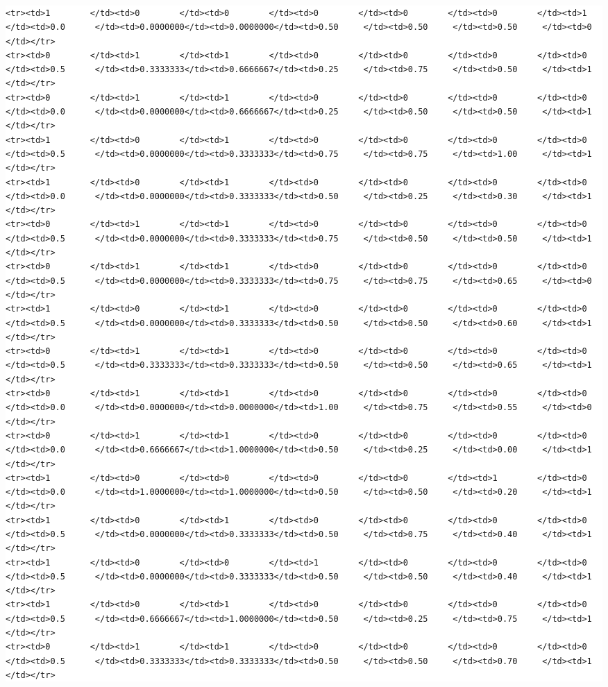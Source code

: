 	<tr><td>1        </td><td>0        </td><td>0        </td><td>0        </td><td>0        </td><td>0        </td><td>1        </td><td>0.0      </td><td>0.0000000</td><td>0.0000000</td><td>0.50     </td><td>0.50     </td><td>0.50     </td><td>0        </td></tr>
	<tr><td>0        </td><td>1        </td><td>1        </td><td>0        </td><td>0        </td><td>0        </td><td>0        </td><td>0.5      </td><td>0.3333333</td><td>0.6666667</td><td>0.25     </td><td>0.75     </td><td>0.50     </td><td>1        </td></tr>
	<tr><td>0        </td><td>1        </td><td>1        </td><td>0        </td><td>0        </td><td>0        </td><td>0        </td><td>0.0      </td><td>0.0000000</td><td>0.6666667</td><td>0.25     </td><td>0.50     </td><td>0.50     </td><td>1        </td></tr>
	<tr><td>1        </td><td>0        </td><td>1        </td><td>0        </td><td>0        </td><td>0        </td><td>0        </td><td>0.5      </td><td>0.0000000</td><td>0.3333333</td><td>0.75     </td><td>0.75     </td><td>1.00     </td><td>1        </td></tr>
	<tr><td>1        </td><td>0        </td><td>1        </td><td>0        </td><td>0        </td><td>0        </td><td>0        </td><td>0.0      </td><td>0.0000000</td><td>0.3333333</td><td>0.50     </td><td>0.25     </td><td>0.30     </td><td>1        </td></tr>
	<tr><td>0        </td><td>1        </td><td>1        </td><td>0        </td><td>0        </td><td>0        </td><td>0        </td><td>0.5      </td><td>0.0000000</td><td>0.3333333</td><td>0.75     </td><td>0.50     </td><td>0.50     </td><td>1        </td></tr>
	<tr><td>0        </td><td>1        </td><td>1        </td><td>0        </td><td>0        </td><td>0        </td><td>0        </td><td>0.5      </td><td>0.0000000</td><td>0.3333333</td><td>0.75     </td><td>0.75     </td><td>0.65     </td><td>0        </td></tr>
	<tr><td>1        </td><td>0        </td><td>1        </td><td>0        </td><td>0        </td><td>0        </td><td>0        </td><td>0.5      </td><td>0.0000000</td><td>0.3333333</td><td>0.50     </td><td>0.50     </td><td>0.60     </td><td>1        </td></tr>
	<tr><td>0        </td><td>1        </td><td>1        </td><td>0        </td><td>0        </td><td>0        </td><td>0        </td><td>0.5      </td><td>0.3333333</td><td>0.3333333</td><td>0.50     </td><td>0.50     </td><td>0.65     </td><td>1        </td></tr>
	<tr><td>0        </td><td>1        </td><td>1        </td><td>0        </td><td>0        </td><td>0        </td><td>0        </td><td>0.0      </td><td>0.0000000</td><td>0.0000000</td><td>1.00     </td><td>0.75     </td><td>0.55     </td><td>0        </td></tr>
	<tr><td>0        </td><td>1        </td><td>1        </td><td>0        </td><td>0        </td><td>0        </td><td>0        </td><td>0.0      </td><td>0.6666667</td><td>1.0000000</td><td>0.50     </td><td>0.25     </td><td>0.00     </td><td>1        </td></tr>
	<tr><td>1        </td><td>0        </td><td>0        </td><td>0        </td><td>0        </td><td>1        </td><td>0        </td><td>0.0      </td><td>1.0000000</td><td>1.0000000</td><td>0.50     </td><td>0.50     </td><td>0.20     </td><td>1        </td></tr>
	<tr><td>1        </td><td>0        </td><td>1        </td><td>0        </td><td>0        </td><td>0        </td><td>0        </td><td>0.5      </td><td>0.0000000</td><td>0.3333333</td><td>0.50     </td><td>0.75     </td><td>0.40     </td><td>1        </td></tr>
	<tr><td>1        </td><td>0        </td><td>0        </td><td>1        </td><td>0        </td><td>0        </td><td>0        </td><td>0.5      </td><td>0.0000000</td><td>0.3333333</td><td>0.50     </td><td>0.50     </td><td>0.40     </td><td>1        </td></tr>
	<tr><td>1        </td><td>0        </td><td>1        </td><td>0        </td><td>0        </td><td>0        </td><td>0        </td><td>0.5      </td><td>0.6666667</td><td>1.0000000</td><td>0.50     </td><td>0.25     </td><td>0.75     </td><td>1        </td></tr>
	<tr><td>0        </td><td>1        </td><td>1        </td><td>0        </td><td>0        </td><td>0        </td><td>0        </td><td>0.5      </td><td>0.3333333</td><td>0.3333333</td><td>0.50     </td><td>0.50     </td><td>0.70     </td><td>1        </td></tr>
</tbody>
</table>
